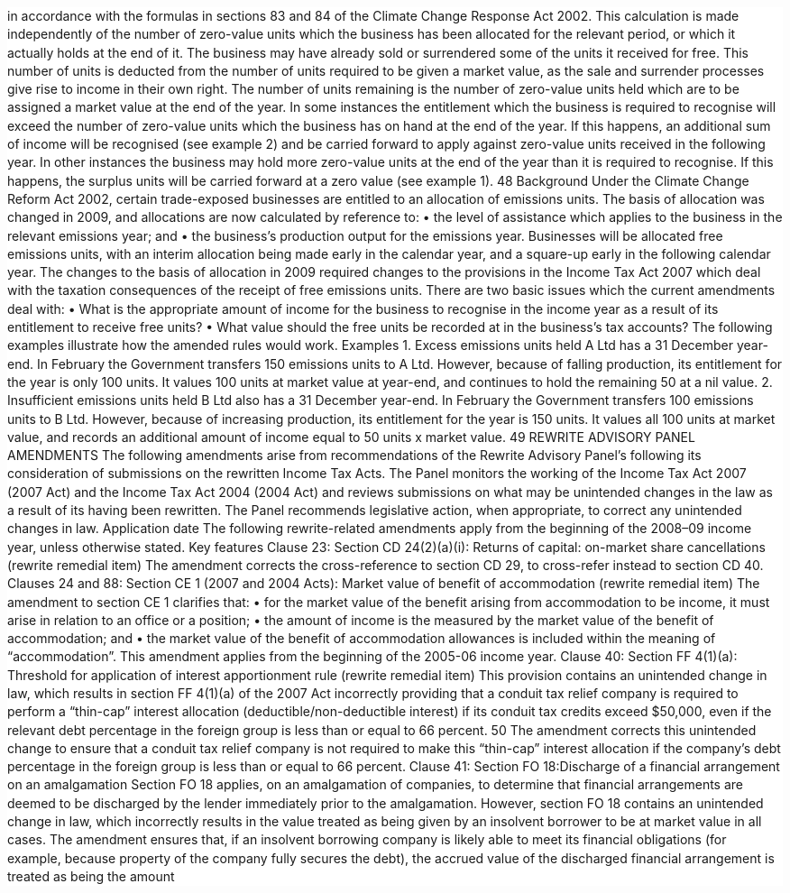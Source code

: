 in accordance with the formulas in sections 83 and 84 of the Climate Change Response Act 2002. This calculation is made independently of the number of zero-value units which the business has been allocated for the relevant period, or which it actually holds at the end of it. The business may have already sold or surrendered some of the units it received for free. This number of units is deducted from the number of units required to be given a market value, as the sale and surrender processes give rise to income in their own right. The number of units remaining is the number of zero-value units held which are to be assigned a market value at the end of the year. In some instances the entitlement which the business is required to recognise will exceed the number of zero-value units which the business has on hand at the end of the year. If this happens, an additional sum of income will be recognised (see example 2) and be carried forward to apply against zero-value units received in the following year. In other instances the business may hold more zero-value units at the end of the year than it is required to recognise. If this happens, the surplus units will be carried forward at a zero value (see example 1). 48 Background Under the Climate Change Reform Act 2002, certain trade-exposed businesses are entitled to an allocation of emissions units. The basis of allocation was changed in 2009, and allocations are now calculated by reference to: • the level of assistance which applies to the business in the relevant emissions year; and • the business’s production output for the emissions year. Businesses will be allocated free emissions units, with an interim allocation being made early in the calendar year, and a square-up early in the following calendar year. The changes to the basis of allocation in 2009 required changes to the provisions in the Income Tax Act 2007 which deal with the taxation consequences of the receipt of free emissions units. There are two basic issues which the current amendments deal with: • What is the appropriate amount of income for the business to recognise in the income year as a result of its entitlement to receive free units? • What value should the free units be recorded at in the business’s tax accounts? The following examples illustrate how the amended rules would work. Examples 1. Excess emissions units held A Ltd has a 31 December year-end. In February the Government transfers 150 emissions units to A Ltd. However, because of falling production, its entitlement for the year is only 100 units. It values 100 units at market value at year-end, and continues to hold the remaining 50 at a nil value. 2. Insufficient emissions units held B Ltd also has a 31 December year-end. In February the Government transfers 100 emissions units to B Ltd. However, because of increasing production, its entitlement for the year is 150 units. It values all 100 units at market value, and records an additional amount of income equal to 50 units x market value. 49 REWRITE ADVISORY PANEL AMENDMENTS The following amendments arise from recommendations of the Rewrite Advisory Panel’s following its consideration of submissions on the rewritten Income Tax Acts. The Panel monitors the working of the Income Tax Act 2007 (2007 Act) and the Income Tax Act 2004 (2004 Act) and reviews submissions on what may be unintended changes in the law as a result of its having been rewritten. The Panel recommends legislative action, when appropriate, to correct any unintended changes in law. Application date The following rewrite-related amendments apply from the beginning of the 2008–09 income year, unless otherwise stated. Key features Clause 23: Section CD 24(2)(a)(i): Returns of capital: on-market share cancellations (rewrite remedial item) The amendment corrects the cross-reference to section CD 29, to cross-refer instead to section CD 40. Clauses 24 and 88: Section CE 1 (2007 and 2004 Acts): Market value of benefit of accommodation (rewrite remedial item) The amendment to section CE 1 clarifies that: • for the market value of the benefit arising from accommodation to be income, it must arise in relation to an office or a position; • the amount of income is the measured by the market value of the benefit of accommodation; and • the market value of the benefit of accommodation allowances is included within the meaning of “accommodation”. This amendment applies from the beginning of the 2005-06 income year. Clause 40: Section FF 4(1)(a): Threshold for application of interest apportionment rule (rewrite remedial item) This provision contains an unintended change in law, which results in section FF 4(1)(a) of the 2007 Act incorrectly providing that a conduit tax relief company is required to perform a “thin-cap” interest allocation (deductible/non-deductible interest) if its conduit tax credits exceed $50,000, even if the relevant debt percentage in the foreign group is less than or equal to 66 percent. 50 The amendment corrects this unintended change to ensure that a conduit tax relief company is not required to make this “thin-cap” interest allocation if the company’s debt percentage in the foreign group is less than or equal to 66 percent. Clause 41: Section FO 18:Discharge of a financial arrangement on an amalgamation Section FO 18 applies, on an amalgamation of companies, to determine that financial arrangements are deemed to be discharged by the lender immediately prior to the amalgamation. However, section FO 18 contains an unintended change in law, which incorrectly results in the value treated as being given by an insolvent borrower to be at market value in all cases. The amendment ensures that, if an insolvent borrowing company is likely able to meet its financial obligations (for example, because property of the company fully secures the debt), the accrued value of the discharged financial arrangement is treated as being the amount